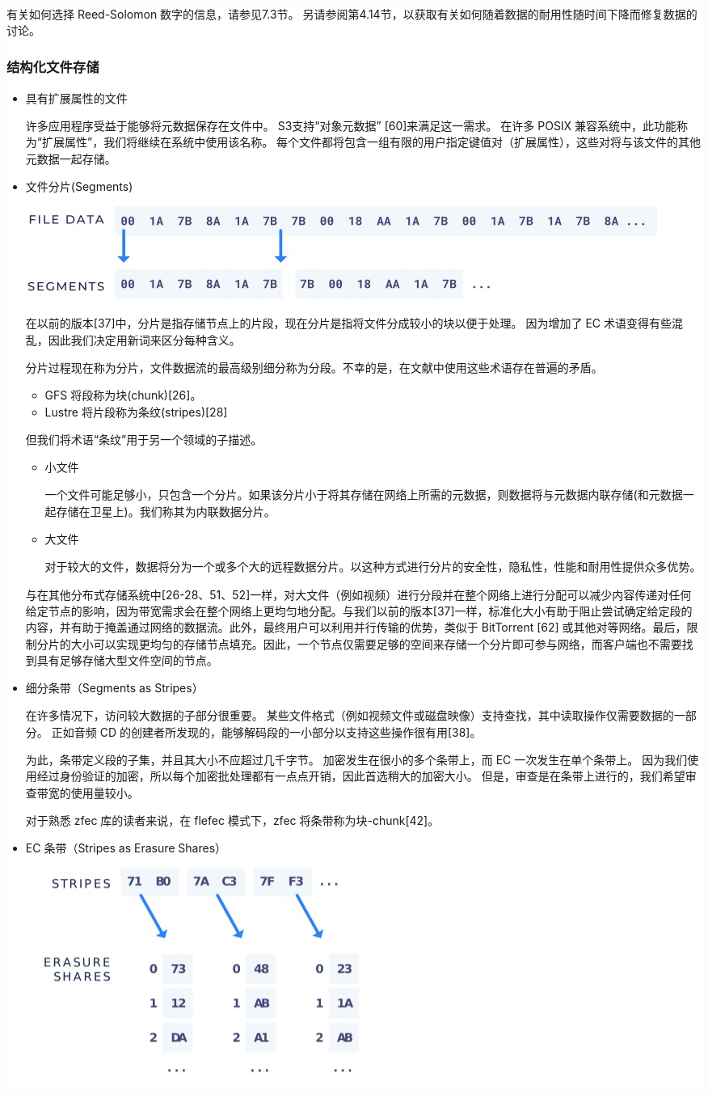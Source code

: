 有关如何选择 Reed-Solomon 数字的信息，请参见7.3节。 另请参阅第4.14节，以获取有关如何随着数据的耐用性随时间下降而修复数据的讨论。	
### 结构化文件存储
- 具有扩展属性的文件

	许多应用程序受益于能够将元数据保存在文件中。 S3支持“对象元数据” [60]来满足这一需求。 在许多 POSIX 兼容系统中，此功能称为“扩展属性”，我们将继续在系统中使用该名称。 每个文件都将包含一组有限的用户指定键值对（扩展属性），这些对将与该文件的其他元数据一起存储。
-  文件分片(Segments)	
			
	![](./pic/segments.jpg)
	
	在以前的版本[37]中，分片是指存储节点上的片段，现在分片是指将文件分成较小的块以便于处理。 因为增加了 EC 术语变得有些混乱，因此我们决定用新词来区分每种含义。
	
	分片过程现在称为分片，文件数据流的最高级别细分称为分段。不幸的是，在文献中使用这些术语存在普遍的矛盾。 
	
	- GFS 将段称为块(chunk)[26]。
	- Lustre 将片段称为条纹(stripes)[28]

	但我们将术语“条纹”用于另一个领域的子描述。

	- 小文件
	
		一个文件可能足够小，只包含一个分片。如果该分片小于将其存储在网络上所需的元数据，则数据将与元数据内联存储(和元数据一起存储在卫星上)。我们称其为内联数据分片。
	- 大文件
	
		对于较大的文件，数据将分为一个或多个大的远程数据分片。以这种方式进行分片的安全性，隐私性，性能和耐用性提供众多优势。
	
	与在其他分布式存储系统中[26-28、51、52]一样，对大文件（例如视频）进行分段并在整个网络上进行分配可以减少内容传递对任何给定节点的影响，因为带宽需求会在整个网络上更均匀地分配。与我们以前的版本[37]一样，标准化大小有助于阻止尝试确定给定段的内容，并有助于掩盖通过网络的数据流。此外，最终用户可以利用并行传输的优势，类似于 BitTorrent [62] 或其他对等网络。最后，限制分片的大小可以实现更均匀的存储节点填充。因此，一个节点仅需要足够的空间来存储一个分片即可参与网络，而客户端也不需要找到具有足够存储大型文件空间的节点。
- 细分条带（Segments as Stripes）

	在许多情况下，访问较大数据的子部分很重要。 某些文件格式（例如视频文件或磁盘映像）支持查找，其中读取操作仅需要数据的一部分。 正如音频 CD 的创建者所发现的，能够解码段的一小部分以支持这些操作很有用[38]。

	为此，条带定义段的子集，并且其大小不应超过几千字节。 加密发生在很小的多个条带上，而 EC 一次发生在单个条带上。 因为我们使用经过身份验证的加密，所以每个加密批处理都有一点点开销，因此首选稍大的加密大小。 但是，审查是在条带上进行的，我们希望审查带宽的使用量较小。
	
	对于熟悉 zfec 库的读者来说，在 flefec 模式下，zfec 将条带称为块-chunk[42]。
- EC 条带（Stripes as Erasure Shares）

	![](./pic/ec7.jpg)
	